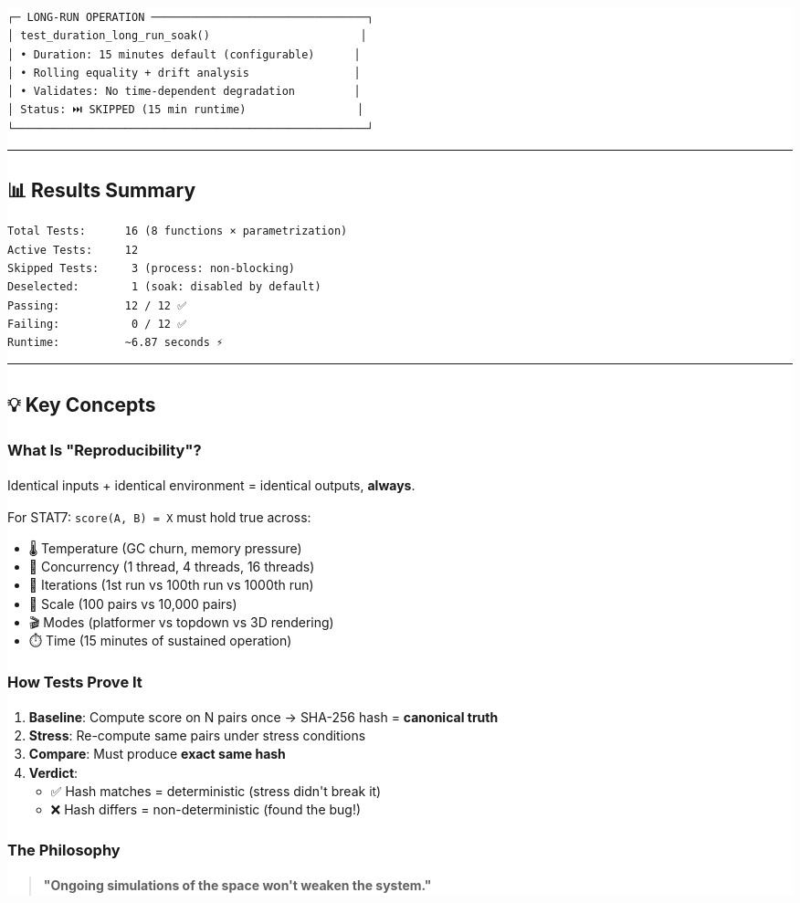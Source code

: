 ```
┌─ LONG-RUN OPERATION ─────────────────────────────────┐
│ test_duration_long_run_soak()                       │
│ • Duration: 15 minutes default (configurable)      │
│ • Rolling equality + drift analysis                │
│ • Validates: No time-dependent degradation         │
│ Status: ⏭️ SKIPPED (15 min runtime)                 │
└──────────────────────────────────────────────────────┘
```

---

## 📊 Results Summary

```
Total Tests:      16 (8 functions × parametrization)
Active Tests:     12
Skipped Tests:     3 (process: non-blocking)
Deselected:        1 (soak: disabled by default)
Passing:          12 / 12 ✅
Failing:           0 / 12 ✅
Runtime:          ~6.87 seconds ⚡
```

---

## 💡 Key Concepts

### What Is "Reproducibility"?

Identical inputs + identical environment = identical outputs, **always**.

For STAT7: `score(A, B) = X` must hold true across:
- 🌡️ Temperature (GC churn, memory pressure)
- 🧵 Concurrency (1 thread, 4 threads, 16 threads)
- 🔄 Iterations (1st run vs 100th run vs 1000th run)
- 📐 Scale (100 pairs vs 10,000 pairs)
- 🎬 Modes (platformer vs topdown vs 3D rendering)
- ⏱️ Time (15 minutes of sustained operation)

### How Tests Prove It

1. **Baseline**: Compute score on N pairs once → SHA-256 hash = **canonical truth**
2. **Stress**: Re-compute same pairs under stress conditions
3. **Compare**: Must produce **exact same hash**
4. **Verdict**:
   - ✅ Hash matches = deterministic (stress didn't break it)
   - ❌ Hash differs = non-deterministic (found the bug!)

### The Philosophy

> **"Ongoing simulations of the space won't weaken the system."**
